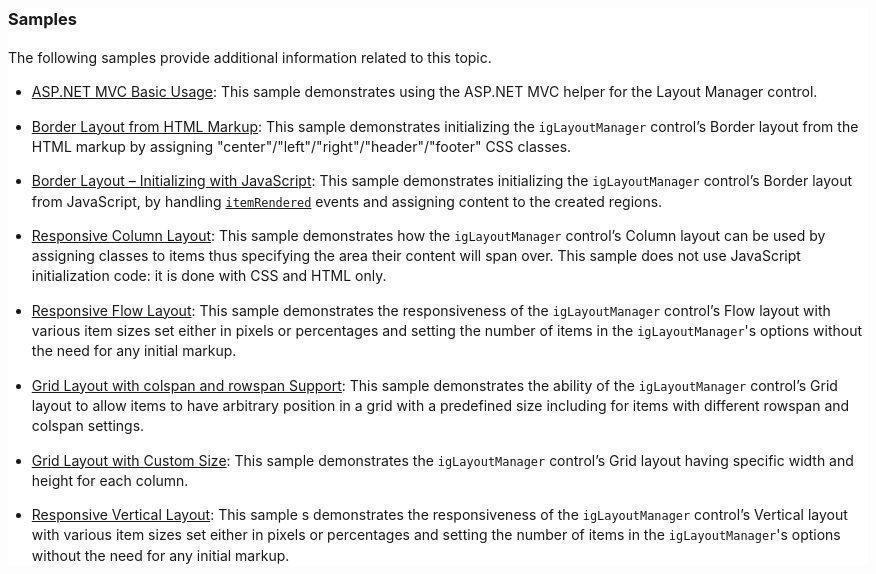 ### <a id="samples"></a>Samples

The following samples provide additional information related to this topic.

-	[ASP.NET MVC Basic Usage](%%SamplesUrl%%/layout-manager/aspnet-mvc-helper): This sample demonstrates using the ASP.NET MVC helper for the Layout Manager control.

-	[Border Layout from HTML Markup](%%SamplesUrl%%/layout-manager/border-layout-markup): This sample demonstrates initializing the `igLayoutManager` control’s Border layout from the HTML markup by assigning "center"/"left"/"right"/"header"/"footer" CSS classes.

-	[Border Layout – Initializing with JavaScript](help/iglayoutmanager-adding.html#js-steps): This sample demonstrates initializing the `igLayoutManager` control’s Border layout from JavaScript, by handling [`itemRendered`](%%jQueryApiUrl%%/ui.iglayoutmanager#events:itemRendered) events and assigning content to the created regions.

-	[Responsive Column Layout](%%SamplesUrl%%/layout-manager/column-layout-markup): This sample demonstrates how the `igLayoutManager` control’s Column layout can be used by assigning classes to items thus specifying the area their content will span over. This sample does not use JavaScript initialization code: it is done with CSS and HTML only.

-	[Responsive Flow Layout](%%SamplesUrl%%/layout-manager/flow-layout): This sample demonstrates the responsiveness of the `igLayoutManager` control’s Flow layout with various item sizes set either in pixels or percentages and setting the number of items in the `igLayoutManager`'s options without the need for any initial markup.

-	[Grid Layout with colspan and rowspan Support](%%SamplesUrl%%/layout-manager/grid-layout): This sample demonstrates the ability of the `igLayoutManager` control’s Grid layout to allow items to have arbitrary position in a grid with a predefined size including for items with different rowspan and colspan settings.

-	[Grid Layout with Custom Size](%%SamplesUrl%%/layout-manager/grid-layout-custom-size): This sample demonstrates the `igLayoutManager` control’s Grid layout having specific width and height for each column.

-	[Responsive Vertical Layout](%%SamplesUrl%%/layout-manager/vertical-layout): This sample s demonstrates the responsiveness of the `igLayoutManager` control’s Vertical layout with various item sizes set either in pixels or percentages and setting the number of items in the `igLayoutManager`'s options without the need for any initial markup.





 

 


